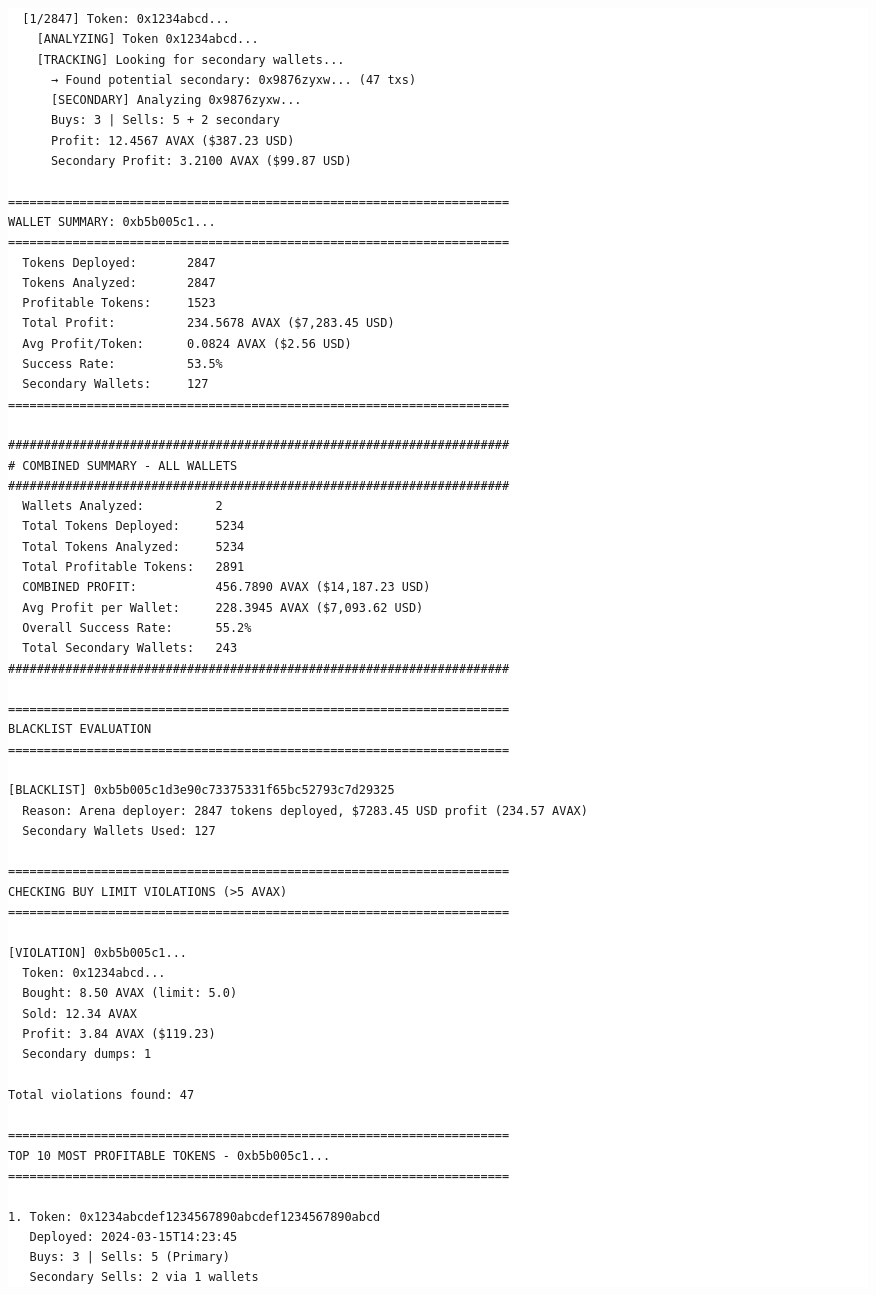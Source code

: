 ```
  [1/2847] Token: 0x1234abcd...
    [ANALYZING] Token 0x1234abcd...
    [TRACKING] Looking for secondary wallets...
      → Found potential secondary: 0x9876zyxw... (47 txs)
      [SECONDARY] Analyzing 0x9876zyxw...
      Buys: 3 | Sells: 5 + 2 secondary
      Profit: 12.4567 AVAX ($387.23 USD)
      Secondary Profit: 3.2100 AVAX ($99.87 USD)

======================================================================
WALLET SUMMARY: 0xb5b005c1...
======================================================================
  Tokens Deployed:       2847
  Tokens Analyzed:       2847
  Profitable Tokens:     1523
  Total Profit:          234.5678 AVAX ($7,283.45 USD)
  Avg Profit/Token:      0.0824 AVAX ($2.56 USD)
  Success Rate:          53.5%
  Secondary Wallets:     127
======================================================================

######################################################################
# COMBINED SUMMARY - ALL WALLETS
######################################################################
  Wallets Analyzed:          2
  Total Tokens Deployed:     5234
  Total Tokens Analyzed:     5234
  Total Profitable Tokens:   2891
  COMBINED PROFIT:           456.7890 AVAX ($14,187.23 USD)
  Avg Profit per Wallet:     228.3945 AVAX ($7,093.62 USD)
  Overall Success Rate:      55.2%
  Total Secondary Wallets:   243
######################################################################

======================================================================
BLACKLIST EVALUATION
======================================================================

[BLACKLIST] 0xb5b005c1d3e90c73375331f65bc52793c7d29325
  Reason: Arena deployer: 2847 tokens deployed, $7283.45 USD profit (234.57 AVAX)
  Secondary Wallets Used: 127

======================================================================
CHECKING BUY LIMIT VIOLATIONS (>5 AVAX)
======================================================================

[VIOLATION] 0xb5b005c1...
  Token: 0x1234abcd...
  Bought: 8.50 AVAX (limit: 5.0)
  Sold: 12.34 AVAX
  Profit: 3.84 AVAX ($119.23)
  Secondary dumps: 1

Total violations found: 47

======================================================================
TOP 10 MOST PROFITABLE TOKENS - 0xb5b005c1...
======================================================================

1. Token: 0x1234abcdef1234567890abcdef1234567890abcd
   Deployed: 2024-03-15T14:23:45
   Buys: 3 | Sells: 5 (Primary)
   Secondary Sells: 2 via 1 wallets
```